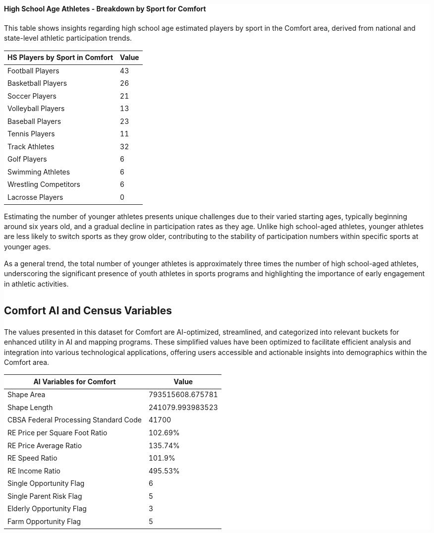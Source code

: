 #### High School Age Athletes - Breakdown by Sport for Comfort

This table shows insights regarding high school age estimated players by sport in the Comfort area, derived from national and state-level athletic participation trends. 

| HS Players by Sport in Comfort | Value |
|-------------|-------|
| Football Players | 43 |
| Basketball Players | 26 |
| Soccer Players | 21 |
| Volleyball Players | 13 |
| Baseball Players | 23 |
| Tennis Players | 11 |
| Track Athletes | 32 |
| Golf Players | 6 |
| Swimming Athletes | 6 |
| Wrestling Competitors | 6 |
| Lacrosse Players | 0 |

Estimating the number of younger athletes presents unique challenges due to their varied starting ages, typically beginning around six years old, and a gradual decline in participation rates as they age. Unlike high school-aged athletes, younger athletes are less likely to switch sports as they grow older, contributing to the stability of participation numbers within specific sports at younger ages.  

As a general trend, the total number of younger athletes is approximately three times the number of high school-aged athletes, underscoring the significant presence of youth athletes in sports programs and highlighting the importance of early engagement in athletic activities.

## Comfort AI and Census Variables

The values presented in this dataset for Comfort are AI-optimized, streamlined, and categorized into relevant buckets for enhanced utility in AI and mapping programs. These simplified values have been optimized to facilitate efficient analysis and integration into various technological applications, offering users accessible and actionable insights into demographics within the Comfort area.

| AI Variables for Comfort | Value |
|-------------|-------|
| Shape Area | 793515608.675781 |
| Shape Length | 241079.993983523 |
| CBSA Federal Processing Standard Code | 41700 |
| RE Price per Square Foot Ratio | 102.69% |
| RE Price Average Ratio | 135.74% |
| RE Speed Ratio | 101.9% |
| RE Income Ratio | 495.53% |
| Single Opportunity Flag | 6 |
| Single Parent Risk Flag | 5 |
| Elderly Opportunity Flag | 3 |
| Farm Opportunity Flag | 5 |